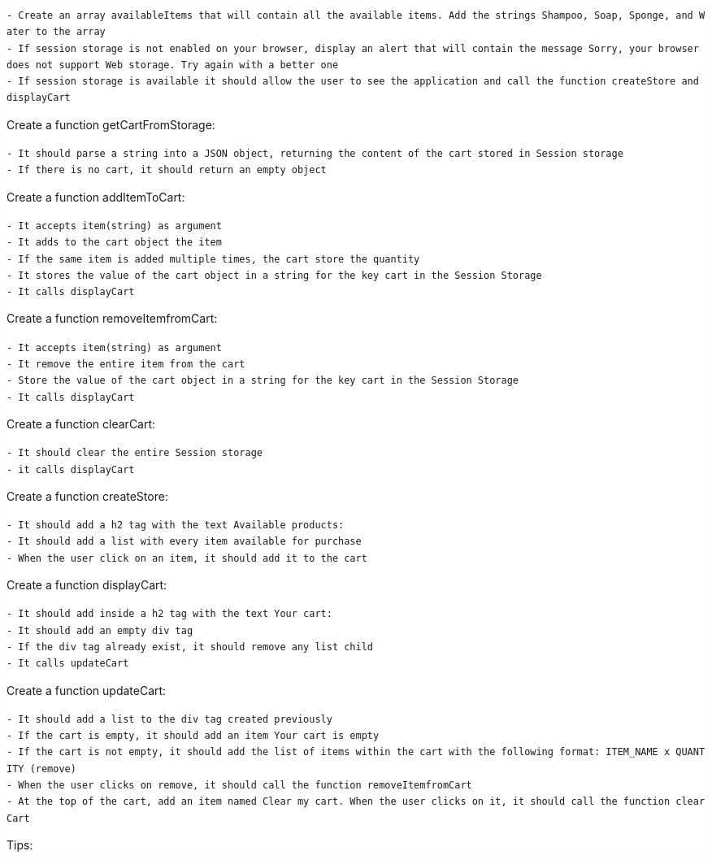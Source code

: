     - Create an array availableItems that will contain all the available items. Add the strings Shampoo, Soap, Sponge, and Water to the array
    - If session storage is not enabled on your browser, display an alert that will contain the message Sorry, your browser does not support Web storage. Try again with a better one
    - If session storage is available it should allow the user to see the application and call the function createStore and displayCart

Create a function getCartFromStorage:

    - It should parse a string into a JSON object, returning the content of the cart stored in Session storage
    - If there is no cart, it should return an empty object

Create a function addItemToCart:

    - It accepts item(string) as argument
    - It adds to the cart object the item
    - If the same item is added multiple times, the cart store the quantity
    - It stores the value of the cart object in a string for the key cart in the Session Storage
    - It calls displayCart

Create a function removeItemfromCart:

    - It accepts item(string) as argument
    - It remove the entire item from the cart
    - Store the value of the cart object in a string for the key cart in the Session Storage
    - It calls displayCart

Create a function clearCart:

    - It should clear the entire Session storage
    - it calls displayCart

Create a function createStore:

    - It should add a h2 tag with the text Available products:
    - It should add a list with every item available for purchase
    - When the user click on an item, it should add it to the cart

Create a function displayCart:

    - It should add inside a h2 tag with the text Your cart:
    - It should add an empty div tag
    - If the div tag already exist, it should remove any list child
    - It calls updateCart
     
Create a function updateCart:

    - It should add a list to the div tag created previously
    - If the cart is empty, it should add an item Your cart is empty
    - If the cart is not empty, it should add the list of items within the cart with the following format: ITEM_NAME x QUANTITY (remove)
    - When the user clicks on remove, it should call the function removeItemfromCart
    - At the top of the cart, add an item named Clear my cart. When the user clicks on it, it should call the function clearCart

Tips:
